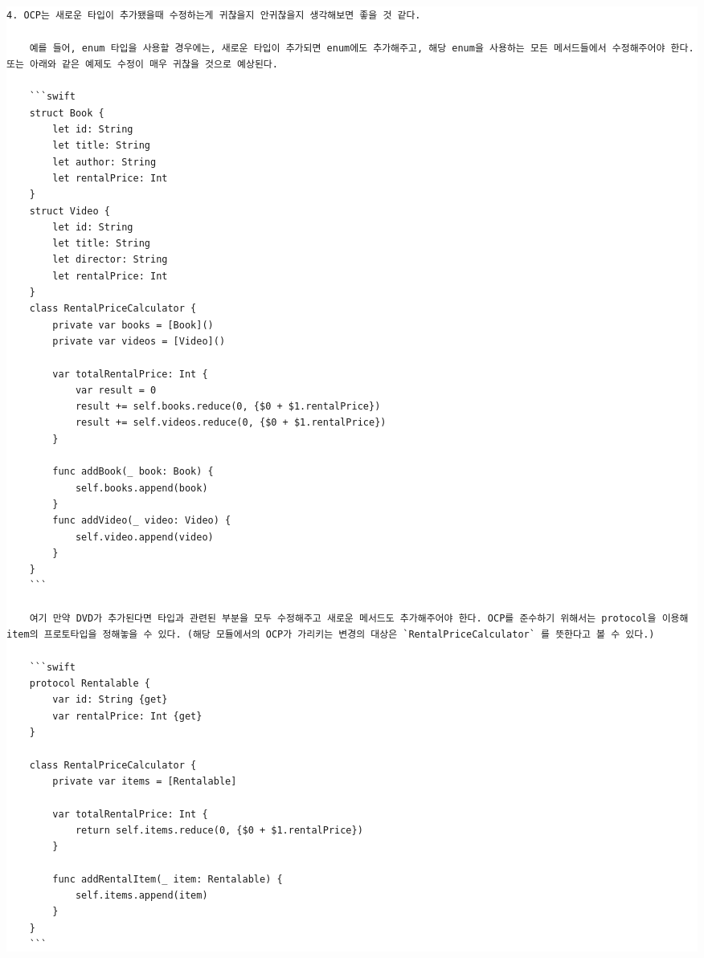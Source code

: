 	4. OCP는 새로운 타입이 추가됐을때 수정하는게 귀찮을지 안귀찮을지 생각해보면 좋을 것 같다.

		예를 들어, enum 타입을 사용할 경우에는, 새로운 타입이 추가되면 enum에도 추가해주고, 해당 enum을 사용하는 모든 메서드들에서 수정해주어야 한다. 또는 아래와 같은 예제도 수정이 매우 귀찮을 것으로 예상된다.

		```swift
		struct Book {
		    let id: String
		    let title: String
		    let author: String
		    let rentalPrice: Int
		}
		struct Video {
		    let id: String
		    let title: String
		    let director: String
		    let rentalPrice: Int
		}
		class RentalPriceCalculator {
		    private var books = [Book]()
		    private var videos = [Video]()
		    
		    var totalRentalPrice: Int {
		        var result = 0
		        result += self.books.reduce(0, {$0 + $1.rentalPrice})
		        result += self.videos.reduce(0, {$0 + $1.rentalPrice})
		    }
		
		    func addBook(_ book: Book) {
		        self.books.append(book)
		    }
		    func addVideo(_ video: Video) {
		        self.video.append(video)
		    }
		}
		```

		여기 만약 DVD가 추가된다면 타입과 관련된 부분을 모두 수정해주고 새로운 메서드도 추가해주어야 한다. OCP를 준수하기 위해서는 protocol을 이용해 item의 프로토타입을 정해놓을 수 있다. (해당 모듈에서의 OCP가 가리키는 변경의 대상은 `RentalPriceCalculator` 를 뜻한다고 볼 수 있다.)

		```swift
		protocol Rentalable {
		    var id: String {get}
		    var rentalPrice: Int {get}
		}
		
		class RentalPriceCalculator {
		    private var items = [Rentalable]
		    
		    var totalRentalPrice: Int {
		        return self.items.reduce(0, {$0 + $1.rentalPrice})
		    }
		    
		    func addRentalItem(_ item: Rentalable) {
		        self.items.append(item)
		    }
		}
		```
